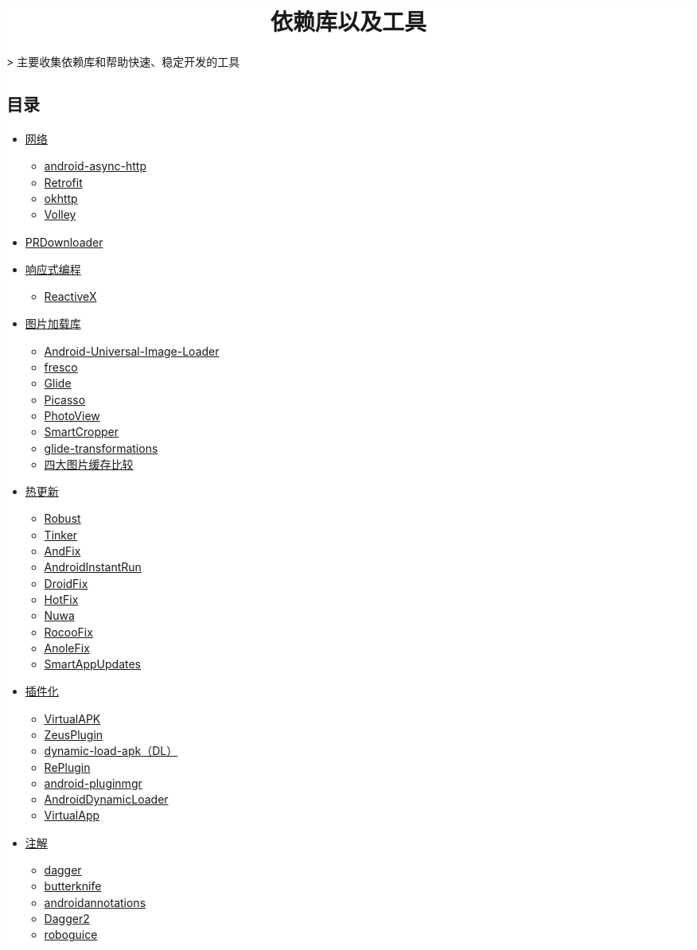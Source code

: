 <h1 align="center">依赖库以及工具</h1>
> 主要收集依赖库和帮助快速、稳定开发的工具

## 目录

* [网络](#网络)
  
  - [android-async-http](#android-async-http)
  - [Retrofit](#Retrofit)
  - [okhttp](#okhttp)
  - [Volley](#Volley)
- [PRDownloader](#PRDownloader)
  
* [响应式编程](#ReactiveX)
  - [ReactiveX](#ReactiveX)
  
* [图片加载库](#图片加载及显示)
  
  * [Android-Universal-Image-Loader](#Android-Universal-Image-Loader)
  * [fresco](#fresco)
  * [Glide](#Glide)
  * [Picasso](#Picasso)
  * [PhotoView](#PhotoView)
  * [SmartCropper](#SmartCropper)
  * [glide-transformations](#glide-transformations)
  * [四大图片缓存比较](#四大图片缓存比较)

* [热更新](#热更新)
  
  * [Robust](#Robust)
  * [Tinker](#Tinker)
  * [AndFix](#AndFix)
  * [AndroidInstantRun](#AndroidInstantRun)
  * [DroidFix](#DroidFix)
  * [HotFix](#HotFix)
  * [Nuwa](#Nuwa)
  * [RocooFix](#RocooFix)
  * [AnoleFix](#AnoleFix)
  * [SmartAppUpdates](#SmartAppUpdates)

* [插件化](#插件化)
  
  * [VirtualAPK](#VirtualAPK)
  * [ZeusPlugin](#ZeusPlugin)
  * [dynamic-load-apk（DL）](#dynamic-load-apk（DL）)
  * [RePlugin](#RePlugin)
  * [android-pluginmgr](#android-pluginmgr)
  * [AndroidDynamicLoader](#AndroidDynamicLoader)
  * [VirtualApp](#VirtualApp)

* [注解](#注解)
  
  * [dagger](#dagger)
  * [butterknife](#butterknife)
  * [androidannotations](#androidannotations)
  * [Dagger2](#Dagger2)
  * [roboguice](#roboguice)

